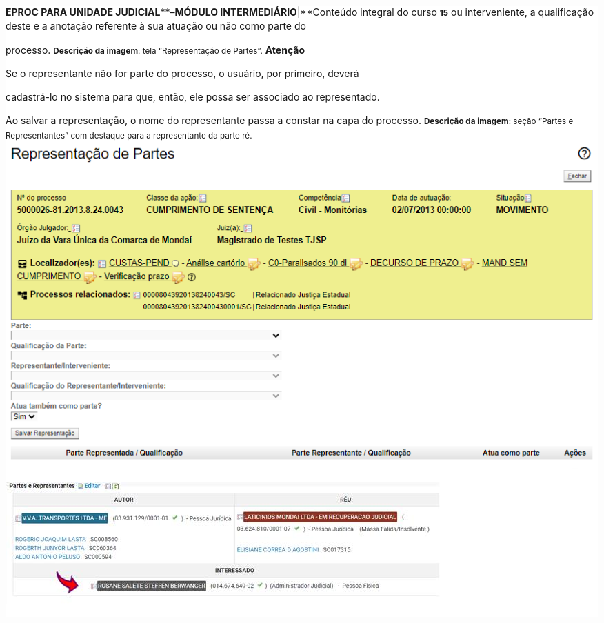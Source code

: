 **EPROC PARA UNIDADE JUDICIAL****–****MÓDULO INTERMEDIÁRIO****|**Conteúdo integral do curso
<small>**15**</small>
ou interveniente, a qualificação deste e a anotação referente à sua atuação ou não como parte do

processo.
<small>**Descrição da imagem**: tela “Representação de Partes”.</small>
**Atenção**

Se o representante não for parte do processo, o usuário, por primeiro, deverá

cadastrá-lo no sistema para que, então, ele possa ser associado ao representado.

Ao salvar a representação, o nome do representante passa a constar na capa do processo.
<small>**Descrição da imagem**: seção “Partes e Representantes” com destaque para a representante da parte ré.</small>
![Imagem Imagem_3269](imgs/Imagem_3269.png)

![Imagem Imagem_3270](imgs/Imagem_3270.jpeg)


---
